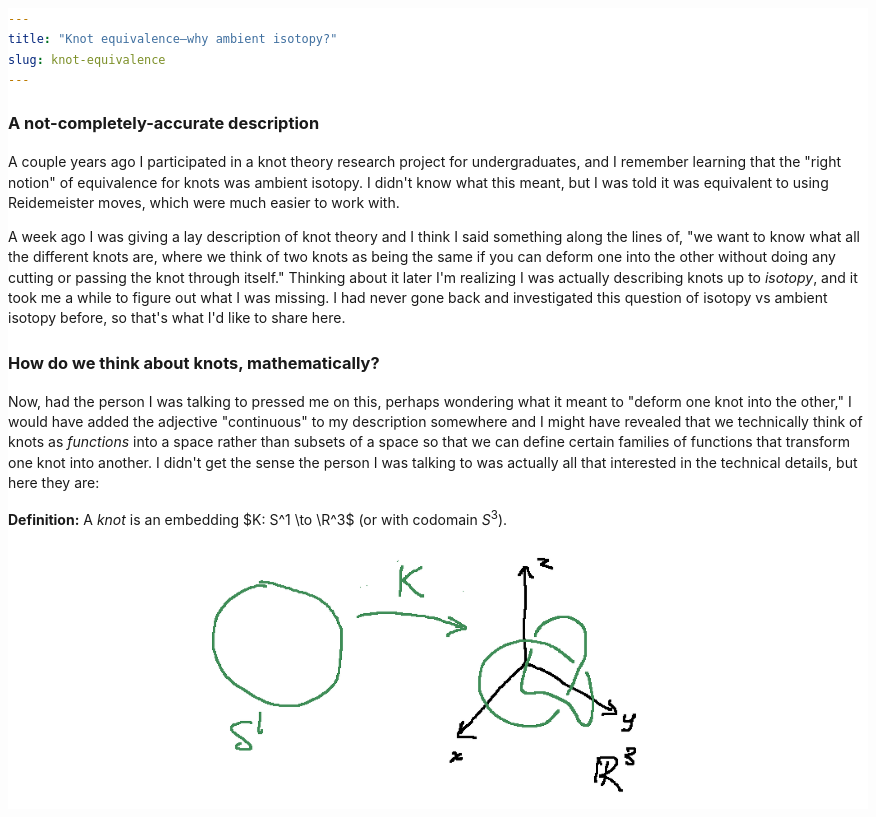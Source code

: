 ```yaml
---
title: "Knot equivalence—why ambient isotopy?"
slug: knot-equivalence
---
```


### A not-completely-accurate description

A couple years ago I participated in a knot theory research project for undergraduates, and I remember learning that the "right notion" of equivalence for knots was ambient isotopy. I didn't know what this meant, but I was told it was equivalent to using Reidemeister moves, which were much easier to work with. 

A week ago I was giving a lay description of knot theory and I think I said something along the lines of, "we want to know what all the different knots are, where we think of two knots as being the same if you can deform one into the other without doing any cutting or passing the knot through itself." Thinking about it later I'm realizing I was actually describing knots up to *isotopy*, and it took me a while to figure out what I was missing. I had never gone back and investigated this question of isotopy vs ambient isotopy before, so that's what I'd like to share here.


### How do we think about knots, mathematically?

Now, had the person I was talking to pressed me on this, perhaps wondering what it meant to "deform one knot into the other," I would have added the adjective "continuous" to my description somewhere and I might have revealed that we technically think of knots as *functions* into a space rather than subsets of a space so that we can define certain families of functions that transform one knot into another. I didn't get the sense the person I was talking to was actually all that interested in the technical details, but here they are: 

**Definition:** A *knot* is an embedding $K: S^1 \to \R^3$ (or with codomain $S^3$). 

<center><img style="max-width: 700px; width:60%" src="/assets/post_photos/8-17-24-knot-as-embedding.png" height="auto"></center>

